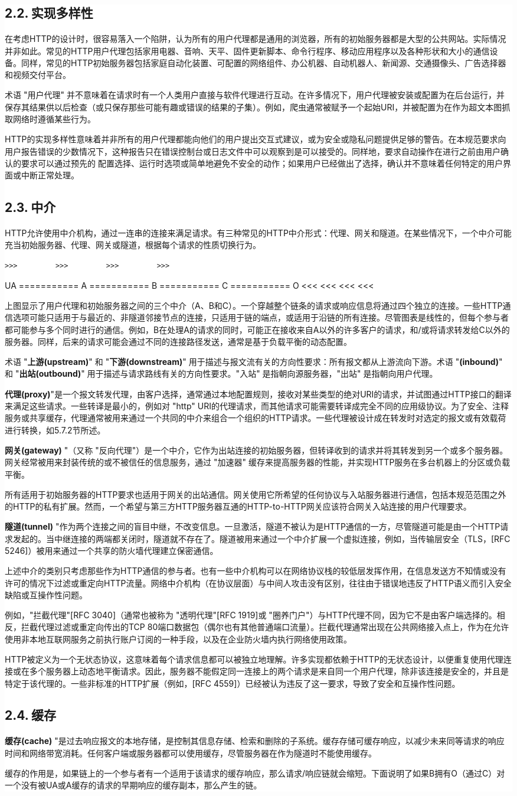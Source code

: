 ## 2.2. 实现多样性

在考虑HTTP的设计时，很容易落入一个陷阱，认为所有的用户代理都是通用的浏览器，所有的初始服务器都是大型的公共网站。实际情况并非如此。常见的HTTP用户代理包括家用电器、音响、天平、固件更新脚本、命令行程序、移动应用程序以及各种形状和大小的通信设备。同样，常见的HTTP初始服务器包括家庭自动化装置、可配置的网络组件、办公机器、自动机器人、新闻源、交通摄像头、广告选择器和视频交付平台。

术语 "用户代理" 并不意味着在请求时有一个人类用户直接与软件代理进行互动。在许多情况下，用户代理被安装或配置为在后台运行，并保存其结果供以后检查（或只保存那些可能有趣或错误的结果的子集）。例如，爬虫通常被赋予一个起始URI，并被配置为在作为超文本图抓取网络时遵循某些行为。

HTTP的实现多样性意味着并非所有的用户代理都能向他们的用户提出交互式建议，或为安全或隐私问题提供足够的警告。在本规范要求向用户报告错误的少数情况下，这种报告只在错误控制台或日志文件中可以观察到是可以接受的。同样地，要求自动操作在进行之前由用户确认的要求可以通过预先的
配置选择、运行时选项或简单地避免不安全的动作；如果用户已经做出了选择，确认并不意味着任何特定的用户界面或中断正常处理。

## 2.3. 中介

HTTP允许使用中介机构，通过一连串的连接来满足请求。有三种常见的HTTP中介形式：代理、网关和隧道。在某些情况下，一个中介可能充当初始服务器、代理、网关或隧道，根据每个请求的性质切换行为。


    >>>         >>>         >>>         >>>
UA =========== A =========== B =========== C =========== O
            <<<             <<<           <<<        <<<

上图显示了用户代理和初始服务器之间的三个中介（A、B和C）。一个穿越整个链条的请求或响应信息将通过四个独立的连接。一些HTTP通信选项可能只适用于与最近的、非隧道邻接节点的连接，只适用于链的端点，或适用于沿链的所有连接。尽管图表是线性的，但每个参与者都可能参与多个同时进行的通信。例如，B在处理A的请求的同时，可能正在接收来自A以外的许多客户的请求，和/或将请求转发给C以外的服务器。同样，后来的请求可能会通过不同的连接路径发送，通常是基于负载平衡的动态配置。

术语 "**上游(upstream)**" 和 "**下游(downstream)**" 用于描述与报文流有关的方向性要求：所有报文都从上游流向下游。术语 "**(inbound)**" 和 "**出站(outbound)**" 用于描述与请求路线有关的方向性要求。"入站" 是指朝向源服务器，"出站" 是指朝向用户代理。

**代理(proxy)**"是一个报文转发代理，由客户选择，通常通过本地配置规则，接收对某些类型的绝对URI的请求，并试图通过HTTP接口的翻译来满足这些请求。一些转译是最小的，例如对 "http" URI的代理请求，而其他请求可能需要转译成完全不同的应用级协议。为了安全、注释服务或共享缓存，代理通常被用来通过一个共同的中介来组合一个组织的HTTP请求。一些代理被设计成在转发时对选定的报文或有效载荷进行转换，如5.7.2节所述。

**网关(gateway)** "（又称 "反向代理"）是一个中介，它作为出站连接的初始服务器，但转译收到的请求并将其转发到另一个或多个服务器。网关经常被用来封装传统的或不被信任的信息服务，通过 "加速器" 缓存来提高服务器的性能，并实现HTTP服务在多台机器上的分区或负载平衡。

所有适用于初始服务器的HTTP要求也适用于网关的出站通信。网关使用它所希望的任何协议与入站服务器进行通信，包括本规范范围之外的HTTP的私有扩展。然而，一个希望与第三方HTTP服务器互通的HTTP-to-HTTP网关应该符合网关入站连接的用户代理要求。

**隧道(tunnel)** "作为两个连接之间的盲目中继，不改变信息。一旦激活，隧道不被认为是HTTP通信的一方，尽管隧道可能是由一个HTTP请求发起的。当中继连接的两端都关闭时，隧道就不存在了。隧道被用来通过一个中介扩展一个虚拟连接，例如，当传输层安全（TLS，[RFC 5246]）被用来通过一个共享的防火墙代理建立保密通信。

上述中介的类别只考虑那些作为HTTP通信的参与者。也有一些中介机构可以在网络协议栈的较低层发挥作用，在信息发送方不知情或没有许可的情况下过滤或重定向HTTP流量。网络中介机构（在协议层面）与中间人攻击没有区别，往往由于错误地违反了HTTP语义而引入安全缺陷或互操作性问题。

例如，"拦截代理"[RFC 3040]（通常也被称为 "透明代理"[RFC 1919]或 "圈养门户"）与HTTP代理不同，因为它不是由客户端选择的。相反，拦截代理过滤或重定向传出的TCP 80端口数据包（偶尔也有其他普通端口流量）。拦截代理通常出现在公共网络接入点上，作为在允许使用非本地互联网服务之前执行账户订阅的一种手段，以及在企业防火墙内执行网络使用政策。

HTTP被定义为一个无状态协议，这意味着每个请求信息都可以被独立地理解。许多实现都依赖于HTTP的无状态设计，以便重复使用代理连接或在多个服务器上动态地平衡请求。因此，服务器不能假定同一连接上的两个请求是来自同一个用户代理，除非该连接是安全的，并且是特定于该代理的。一些非标准的HTTP扩展（例如，[RFC 4559]）已经被认为违反了这一要求，导致了安全和互操作性问题。

## 2.4. 缓存

**缓存(cache)** "是过去响应报文的本地存储，是控制其信息存储、检索和删除的子系统。缓存存储可缓存响应，以减少未来同等请求的响应时间和网络带宽消耗。任何客户端或服务器都可以使用缓存，尽管服务器在作为隧道时不能使用缓存。

缓存的作用是，如果链上的一个参与者有一个适用于该请求的缓存响应，那么请求/响应链就会缩短。下面说明了如果B拥有O（通过C）对一个没有被UA或A缓存的请求的早期响应的缓存副本，那么产生的链。
